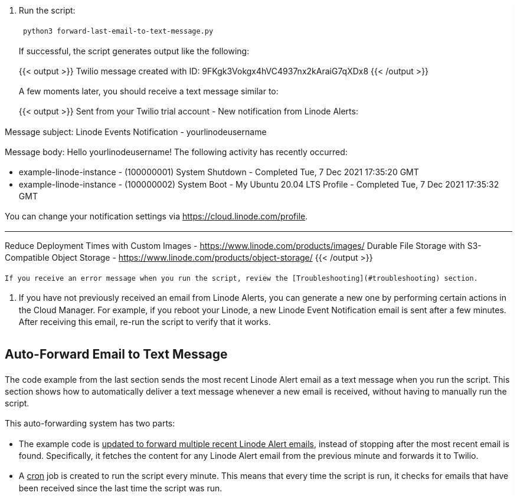 1. Run the script:

        python3 forward-last-email-to-text-message.py

    If successful, the script generates output like the following:

    {{< output >}}
Twilio message created with ID: 9FKgk3Vokgx4hVC4937nx2kAraiG7qXDx8
{{< /output >}}

    A few moments later, you should receive a text message similar to:

    {{< output >}}
Sent from your Twilio trial account - New notification from Linode Alerts:

Message subject:
Linode Events Notification - yourlinodeusername

Message body:
Hello yourlinodeusername! The following activity has recently occurred:

 * example-linode-instance - (100000001) System Shutdown - Completed Tue, 7 Dec 2021 17:35:20 GMT
 * example-linode-instance - (100000002) System Boot - My Ubuntu 20.04 LTS Profile - Completed Tue, 7 Dec 2021 17:35:32 GMT

You can change your notification settings via https://cloud.linode.com/profile.

---

Reduce Deployment Times with Custom Images - https://www.linode.com/products/images/
Durable File Storage with S3-Compatible Object Storage - https://www.linode.com/products/object-storage/
{{< /output >}}

    If you receive an error message when you run the script, review the [Troubleshooting](#troubleshooting) section.

1. If you have not previously received an email from Linode Alerts, you can generate a new one by performing certain actions in the Cloud Manager. For example, if you reboot your Linode, a new Linode Event Notification email is sent after a few minutes. After receiving this email, re-run the script to verify that it works.





## Auto-Forward Email to Text Message

The code example from the last section sends the most recent Linode Alert email as a text message when you run the script. This section shows how to automatically deliver a text message whenever a new email is received, without having to manually run the script.

This auto-forwarding system has two parts:

- The example code is [updated to forward multiple recent Linode Alert emails](#forward-all-linode-alert-emails-within-last-minute), instead of stopping after the most recent email is found. Specifically, it fetches the content for any Linode Alert email from the previous minute and forwards it to Twilio.

- A [cron](/docs/guides/schedule-tasks-with-cron/) job is created to run the script every minute. This means that every time the script is run, it checks for emails that have been received since the last time the script was run.
